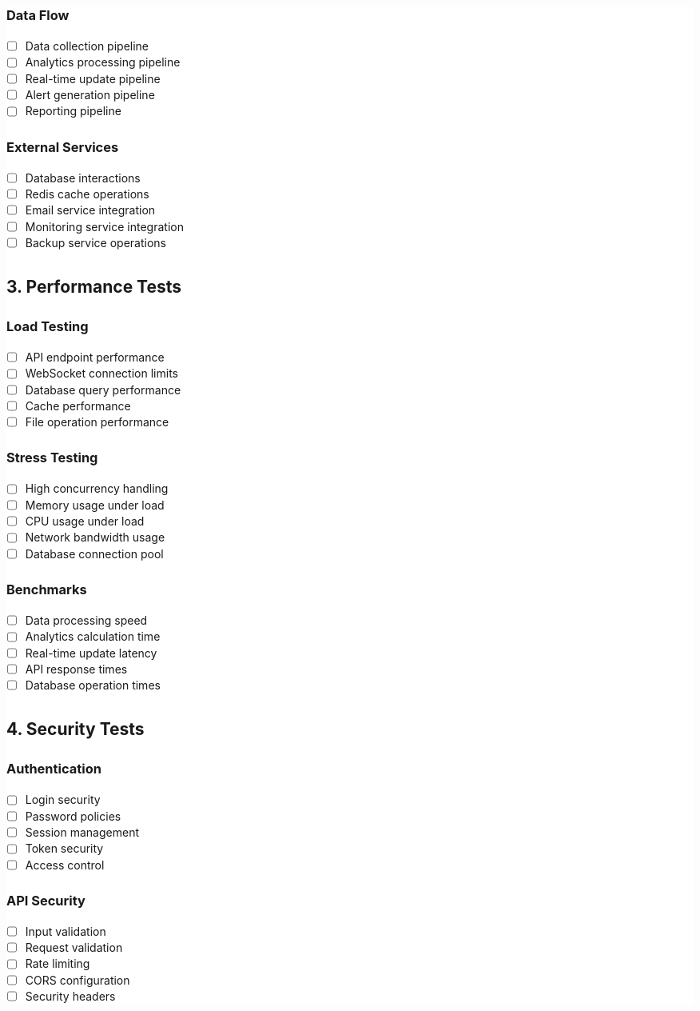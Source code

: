 ### Data Flow
- [ ] Data collection pipeline
- [ ] Analytics processing pipeline
- [ ] Real-time update pipeline
- [ ] Alert generation pipeline
- [ ] Reporting pipeline

### External Services
- [ ] Database interactions
- [ ] Redis cache operations
- [ ] Email service integration
- [ ] Monitoring service integration
- [ ] Backup service operations

## 3. Performance Tests

### Load Testing
- [ ] API endpoint performance
- [ ] WebSocket connection limits
- [ ] Database query performance
- [ ] Cache performance
- [ ] File operation performance

### Stress Testing
- [ ] High concurrency handling
- [ ] Memory usage under load
- [ ] CPU usage under load
- [ ] Network bandwidth usage
- [ ] Database connection pool

### Benchmarks
- [ ] Data processing speed
- [ ] Analytics calculation time
- [ ] Real-time update latency
- [ ] API response times
- [ ] Database operation times

## 4. Security Tests

### Authentication
- [ ] Login security
- [ ] Password policies
- [ ] Session management
- [ ] Token security
- [ ] Access control

### API Security
- [ ] Input validation
- [ ] Request validation
- [ ] Rate limiting
- [ ] CORS configuration
- [ ] Security headers
